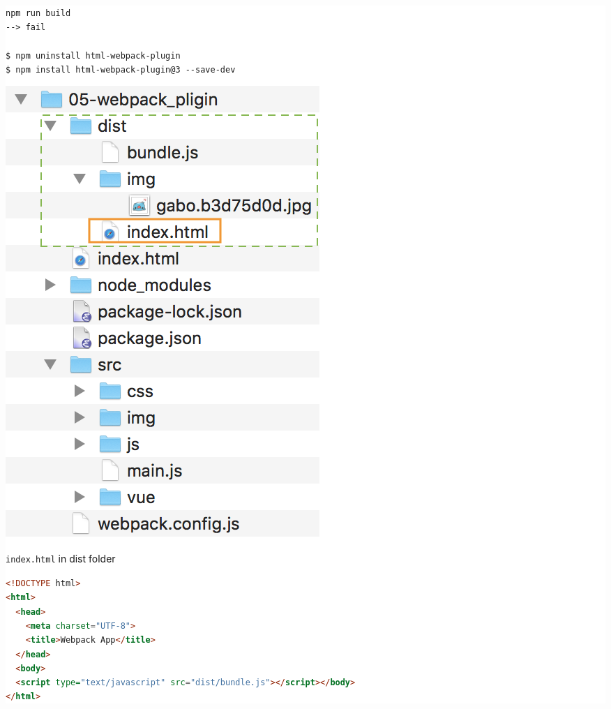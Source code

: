 

```shell
npm run build
--> fail

$ npm uninstall html-webpack-plugin
$ npm install html-webpack-plugin@3 --save-dev
```

<img src="./webpacknote/plugin1.png" alt="plugin1" />



`index.html` in dist folder

```html
<!DOCTYPE html> 
<html>
  <head>
    <meta charset="UTF-8">
    <title>Webpack App</title>
  </head>
  <body>
  <script type="text/javascript" src="dist/bundle.js"></script></body>
</html>
```
